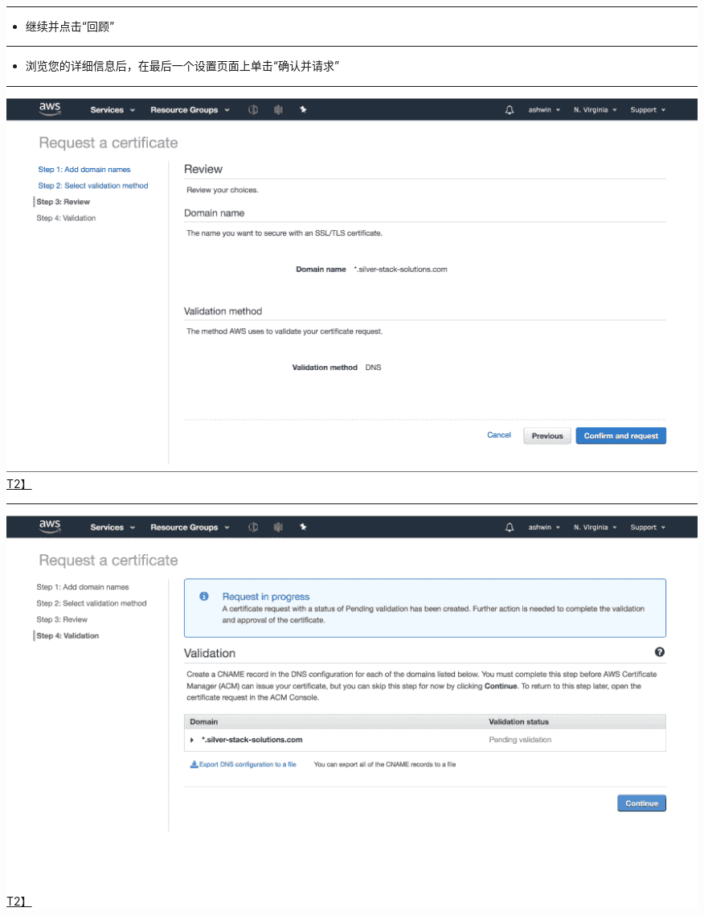 * * *

*   继续并点击“回顾”

* * *

*   浏览您的详细信息后，在最后一个设置页面上单击“确认并请求”

* * *

[![](img/b178739995d644d82f540173cc2cf5be.png)T2】](https://res.cloudinary.com/practicaldev/image/fetch/s--5Mrv5Ymw--/c_limit%2Cf_auto%2Cfl_progressive%2Cq_auto%2Cw_880/https://s3.amazonaws.com/exampro/workshops/simg/wildcard-acm/review.png)

* * *

[![](img/527874e1cdf74e046db9cf253a2dccc6.png)T2】](https://res.cloudinary.com/practicaldev/image/fetch/s--eszE_-ak--/c_limit%2Cf_auto%2Cfl_progressive%2Cq_auto%2Cw_880/https://s3.amazonaws.com/exampro/workshops/simg/wildcard-acm/req-in-progress.png)
